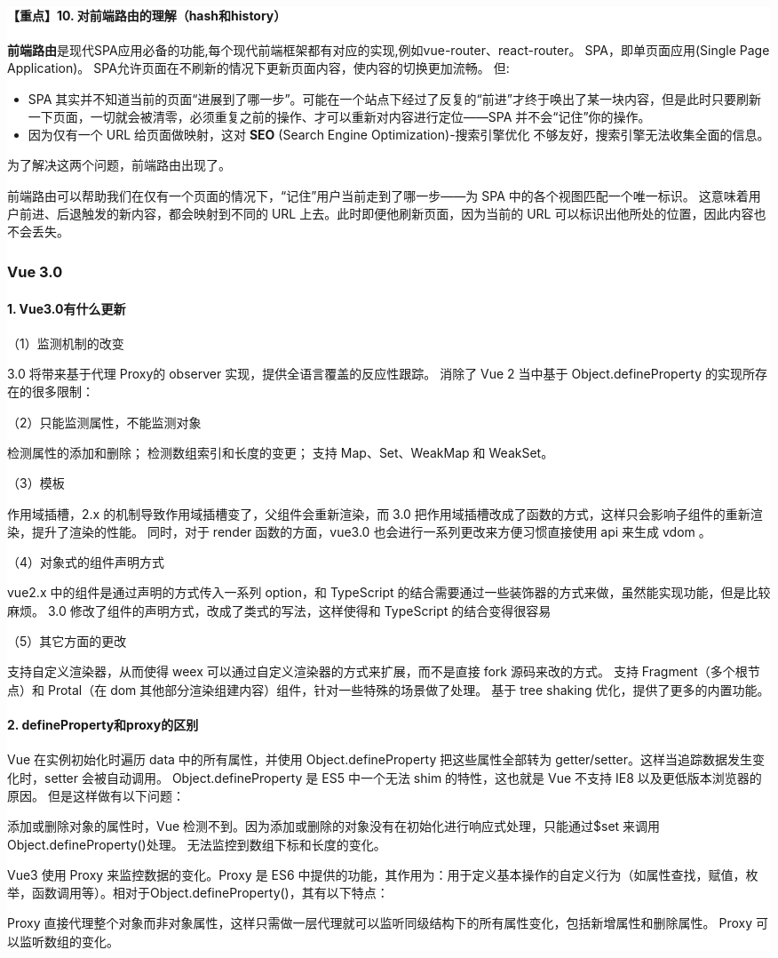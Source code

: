 ####  【重点】10. 对前端路由的理解（hash和history）
**前端路由**是现代SPA应用必备的功能,每个现代前端框架都有对应的实现,例如vue-router、react-router。
SPA，即单页面应用(Single Page Application)。
SPA允许页面在不刷新的情况下更新页面内容，使内容的切换更加流畅。
但:
- SPA 其实并不知道当前的页面“进展到了哪一步”。可能在一个站点下经过了反复的“前进”才终于唤出了某一块内容，但是此时只要刷新一下页面，一切就会被清零，必须重复之前的操作、才可以重新对内容进行定位——SPA 并不会“记住”你的操作。
- 因为仅有一个 URL 给页面做映射，这对 **SEO** (Search Engine Optimization)-搜索引擎优化 不够友好，搜索引擎无法收集全面的信息。

为了解决这两个问题，前端路由出现了。

前端路由可以帮助我们在仅有一个页面的情况下，“记住”用户当前走到了哪一步——为 SPA 中的各个视图匹配一个唯一标识。
这意味着用户前进、后退触发的新内容，都会映射到不同的 URL 上去。此时即便他刷新页面，因为当前的 URL 可以标识出他所处的位置，因此内容也不会丢失。

### Vue 3.0
#### 1. Vue3.0有什么更新
（1）监测机制的改变

3.0 将带来基于代理 Proxy的 observer 实现，提供全语言覆盖的反应性跟踪。
消除了 Vue 2 当中基于 Object.defineProperty 的实现所存在的很多限制：

（2）只能监测属性，不能监测对象

检测属性的添加和删除；
检测数组索引和长度的变更；
支持 Map、Set、WeakMap 和 WeakSet。

（3）模板

作用域插槽，2.x 的机制导致作用域插槽变了，父组件会重新渲染，而 3.0 把作用域插槽改成了函数的方式，这样只会影响子组件的重新渲染，提升了渲染的性能。
同时，对于 render 函数的方面，vue3.0 也会进行一系列更改来方便习惯直接使用 api 来生成 vdom 。

（4）对象式的组件声明方式

vue2.x 中的组件是通过声明的方式传入一系列 option，和 TypeScript 的结合需要通过一些装饰器的方式来做，虽然能实现功能，但是比较麻烦。
3.0 修改了组件的声明方式，改成了类式的写法，这样使得和 TypeScript 的结合变得很容易

（5）其它方面的更改

支持自定义渲染器，从而使得 weex 可以通过自定义渲染器的方式来扩展，而不是直接 fork 源码来改的方式。
支持 Fragment（多个根节点）和 Protal（在 dom 其他部分渲染组建内容）组件，针对一些特殊的场景做了处理。
基于 tree shaking 优化，提供了更多的内置功能。

#### 2. defineProperty和proxy的区别
Vue 在实例初始化时遍历 data 中的所有属性，并使用 Object.defineProperty 把这些属性全部转为 getter/setter。这样当追踪数据发生变化时，setter 会被自动调用。
Object.defineProperty 是 ES5 中一个无法 shim 的特性，这也就是 Vue 不支持 IE8 以及更低版本浏览器的原因。
但是这样做有以下问题：

添加或删除对象的属性时，Vue 检测不到。因为添加或删除的对象没有在初始化进行响应式处理，只能通过$set 来调用Object.defineProperty()处理。
无法监控到数组下标和长度的变化。

Vue3 使用 Proxy 来监控数据的变化。Proxy 是 ES6 中提供的功能，其作用为：用于定义基本操作的自定义行为（如属性查找，赋值，枚举，函数调用等）。相对于Object.defineProperty()，其有以下特点：

Proxy 直接代理整个对象而非对象属性，这样只需做一层代理就可以监听同级结构下的所有属性变化，包括新增属性和删除属性。
Proxy 可以监听数组的变化。

